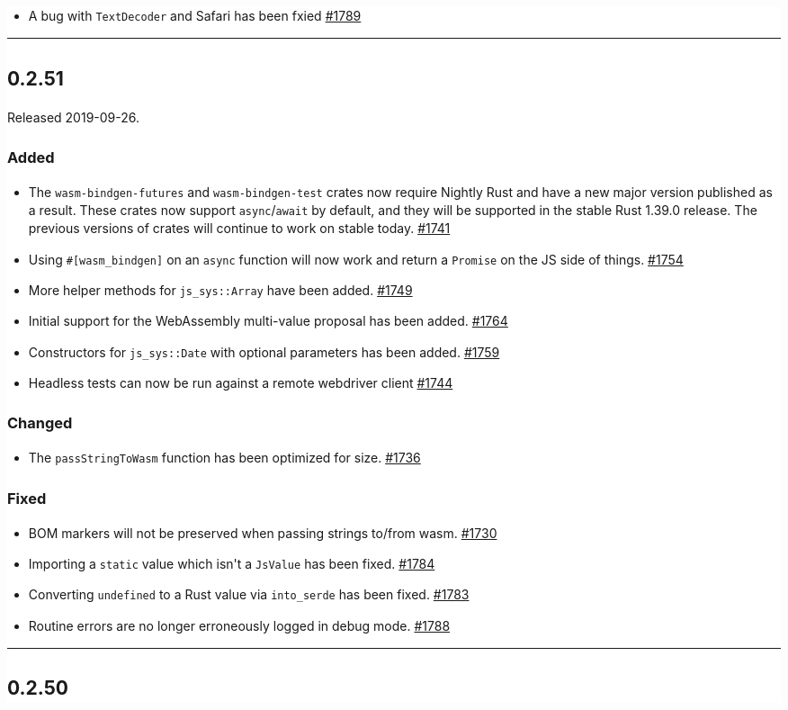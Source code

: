 * A bug with `TextDecoder` and Safari has been fxied
  [#1789](https://github.com/rustwasm/wasm-bindgen/pull/1789)

--------------------------------------------------------------------------------

## 0.2.51

Released 2019-09-26.

### Added

* The `wasm-bindgen-futures` and `wasm-bindgen-test` crates now require Nightly
  Rust and have a new major version published as a result. These crates now
  support `async`/`await` by default, and they will be supported in the stable
  Rust 1.39.0 release. The previous versions of crates will continue to work on
  stable today.
  [#1741](https://github.com/rustwasm/wasm-bindgen/pull/1741)

* Using `#[wasm_bindgen]` on an `async` function will now work and return a
  `Promise` on the JS side of things.
  [#1754](https://github.com/rustwasm/wasm-bindgen/pull/1754)

* More helper methods for `js_sys::Array` have been added.
  [#1749](https://github.com/rustwasm/wasm-bindgen/pull/1749)

* Initial support for the WebAssembly multi-value proposal has been added.
  [#1764](https://github.com/rustwasm/wasm-bindgen/pull/1764)

* Constructors for `js_sys::Date` with optional parameters has been added.
  [#1759](https://github.com/rustwasm/wasm-bindgen/pull/1759)

* Headless tests can now be run against a remote webdriver client
  [#1744](https://github.com/rustwasm/wasm-bindgen/pull/1744)

### Changed

* The `passStringToWasm` function has been optimized for size.
  [#1736](https://github.com/rustwasm/wasm-bindgen/pull/1736)

### Fixed

* BOM markers will not be preserved when passing strings to/from wasm.
  [#1730](https://github.com/rustwasm/wasm-bindgen/pull/1730)

* Importing a `static` value which isn't a `JsValue` has been fixed.
  [#1784](https://github.com/rustwasm/wasm-bindgen/pull/1784)

* Converting `undefined` to a Rust value via `into_serde` has been fixed.
  [#1783](https://github.com/rustwasm/wasm-bindgen/pull/1783)

* Routine errors are no longer erroneously logged in debug mode.
  [#1788](https://github.com/rustwasm/wasm-bindgen/pull/1788)

--------------------------------------------------------------------------------

## 0.2.50


[RFC 6]: https://github.com/rustwasm/rfcs/pull/6
[webpack bug]: https://github.com/webpack/webpack/pull/8786
[final-dox]: https://rustwasm.github.io/wasm-bindgen/reference/attributes/on-js-imports/final.html
[RFC 5]: https://rustwasm.github.io/rfcs/005-structural-and-deref.html
[rfc-2]: https://rustwasm.github.io/rfcs/002-wasm-bindgen-inheritance-casting.html
[extends-attr]: https://rustwasm.github.io/wasm-bindgen/reference/attributes/on-js-imports/extends.html
[#662]: https://github.com/rustwasm/wasm-bindgen/pull/662